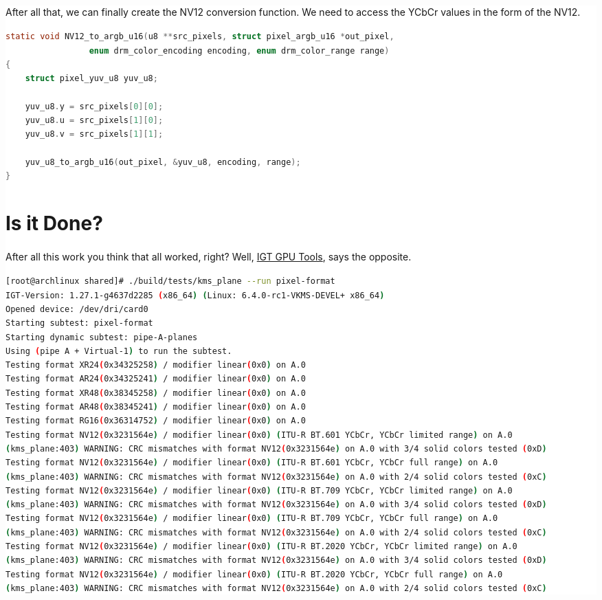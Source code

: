 After all that, we can finally create the NV12 conversion function. We need to
access the YCbCr values in the form of the NV12.

```c
static void NV12_to_argb_u16(u8 **src_pixels, struct pixel_argb_u16 *out_pixel,
			     enum drm_color_encoding encoding, enum drm_color_range range)
{
	struct pixel_yuv_u8 yuv_u8;

	yuv_u8.y = src_pixels[0][0];
	yuv_u8.u = src_pixels[1][0];
	yuv_u8.v = src_pixels[1][1];

	yuv_u8_to_argb_u16(out_pixel, &yuv_u8, encoding, range);
}
```

# Is it Done?

After all this work you think that all worked, right? Well, [IGT GPU
Tools][igt], says the opposite.

```bash
[root@archlinux shared]# ./build/tests/kms_plane --run pixel-format
IGT-Version: 1.27.1-g4637d2285 (x86_64) (Linux: 6.4.0-rc1-VKMS-DEVEL+ x86_64)
Opened device: /dev/dri/card0
Starting subtest: pixel-format
Starting dynamic subtest: pipe-A-planes
Using (pipe A + Virtual-1) to run the subtest.
Testing format XR24(0x34325258) / modifier linear(0x0) on A.0
Testing format AR24(0x34325241) / modifier linear(0x0) on A.0
Testing format XR48(0x38345258) / modifier linear(0x0) on A.0
Testing format AR48(0x38345241) / modifier linear(0x0) on A.0
Testing format RG16(0x36314752) / modifier linear(0x0) on A.0
Testing format NV12(0x3231564e) / modifier linear(0x0) (ITU-R BT.601 YCbCr, YCbCr limited range) on A.0
(kms_plane:403) WARNING: CRC mismatches with format NV12(0x3231564e) on A.0 with 3/4 solid colors tested (0xD)
Testing format NV12(0x3231564e) / modifier linear(0x0) (ITU-R BT.601 YCbCr, YCbCr full range) on A.0
(kms_plane:403) WARNING: CRC mismatches with format NV12(0x3231564e) on A.0 with 2/4 solid colors tested (0xC)
Testing format NV12(0x3231564e) / modifier linear(0x0) (ITU-R BT.709 YCbCr, YCbCr limited range) on A.0
(kms_plane:403) WARNING: CRC mismatches with format NV12(0x3231564e) on A.0 with 3/4 solid colors tested (0xD)
Testing format NV12(0x3231564e) / modifier linear(0x0) (ITU-R BT.709 YCbCr, YCbCr full range) on A.0
(kms_plane:403) WARNING: CRC mismatches with format NV12(0x3231564e) on A.0 with 2/4 solid colors tested (0xC)
Testing format NV12(0x3231564e) / modifier linear(0x0) (ITU-R BT.2020 YCbCr, YCbCr limited range) on A.0
(kms_plane:403) WARNING: CRC mismatches with format NV12(0x3231564e) on A.0 with 3/4 solid colors tested (0xD)
Testing format NV12(0x3231564e) / modifier linear(0x0) (ITU-R BT.2020 YCbCr, YCbCr full range) on A.0
(kms_plane:403) WARNING: CRC mismatches with format NV12(0x3231564e) on A.0 with 2/4 solid colors tested (0xC)
```


[maira]: https://mairacanal.github.io/
[todo]: https://docs.kernel.org/gpu/vkms.html#add-plane-features
[vkms]: https://docs.kernel.org/gpu/vkms.html
[nv12]: https://docs.kernel.org/userspace-api/media/v4l/pixfmt-yuv-planar.html#nv12-nv21-nv12m-and-nv21m
[ycbcr]: https://en.wikipedia.org/wiki/YCbCr
[drm_framebuffer]: https://www.kernel.org/doc/html/latest/gpu/drm-kms.html#c.drm_framebuffer
[drm_format_info]: https://www.kernel.org/doc/html/latest/gpu/drm-kms.html#c.drm_format_info
[drm_plane_create_color_properties]: https://www.kernel.org/doc/html/latest/gpu/drm-kms.html#c.drm_plane_create_color_properties
[drm_fixed]: https://elixir.bootlin.com/linux/latest/source/include/drm/drm_fixed.h
[tpg-core]: https://elixir.bootlin.com/linux/latest/source/drivers/media/common/v4l2-tpg/v4l2-tpg-core.c#L726
[igt]: https://gitlab.freedesktop.org/drm/igt-gpu-tools